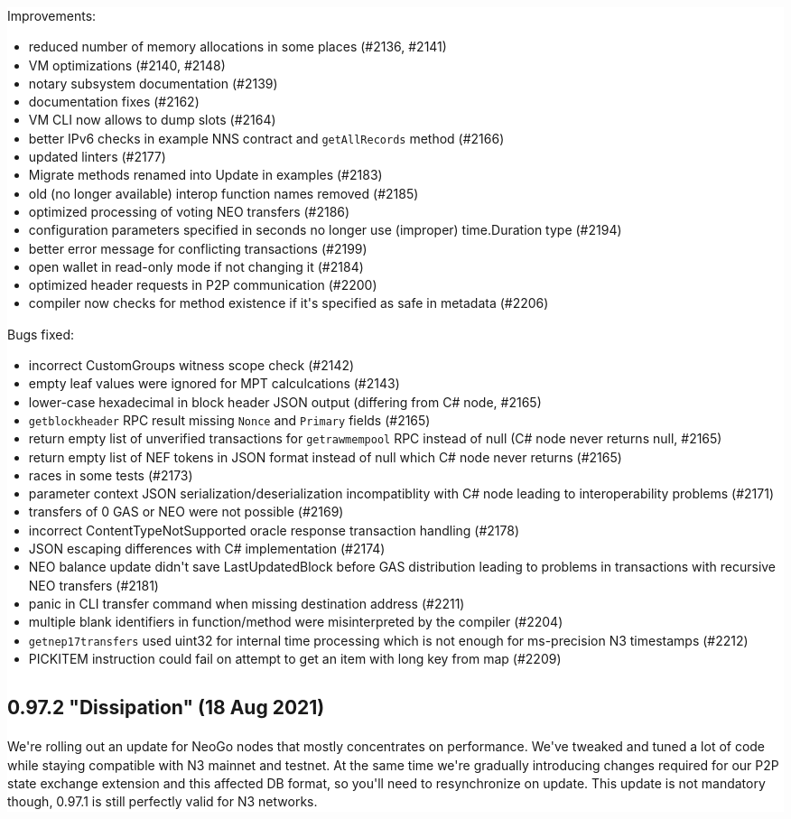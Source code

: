 Improvements:
 * reduced number of memory allocations in some places (#2136, #2141)
 * VM optimizations (#2140, #2148)
 * notary subsystem documentation (#2139)
 * documentation fixes (#2162)
 * VM CLI now allows to dump slots (#2164)
 * better IPv6 checks in example NNS contract and `getAllRecords` method (#2166)
 * updated linters (#2177)
 * Migrate methods renamed into Update in examples (#2183)
 * old (no longer available) interop function names removed (#2185)
 * optimized processing of voting NEO transfers (#2186)
 * configuration parameters specified in seconds no longer use (improper)
   time.Duration type (#2194)
 * better error message for conflicting transactions (#2199)
 * open wallet in read-only mode if not changing it (#2184)
 * optimized header requests in P2P communication (#2200)
 * compiler now checks for method existence if it's specified as safe in
   metadata (#2206)

Bugs fixed:
 * incorrect CustomGroups witness scope check (#2142)
 * empty leaf values were ignored for MPT calculcations (#2143)
 * lower-case hexadecimal in block header JSON output (differing from C# node,
   #2165)
 * `getblockheader` RPC result missing `Nonce` and `Primary` fields (#2165)
 * return empty list of unverified transactions for `getrawmempool` RPC
   instead of null (C# node never returns null, #2165)
 * return empty list of NEF tokens in JSON format instead of null which C#
   node never returns (#2165)
 * races in some tests (#2173)
 * parameter context JSON serialization/deserialization incompatiblity with C#
   node leading to interoperability problems (#2171)
 * transfers of 0 GAS or NEO were not possible (#2169)
 * incorrect ContentTypeNotSupported oracle response transaction handling (#2178)
 * JSON escaping differences with C# implementation (#2174)
 * NEO balance update didn't save LastUpdatedBlock before GAS distribution
   leading to problems in transactions with recursive NEO transfers (#2181)
 * panic in CLI transfer command when missing destination address (#2211)
 * multiple blank identifiers in function/method were misinterpreted by the
   compiler (#2204)
 * `getnep17transfers` used uint32 for internal time processing which is not
   enough for ms-precision N3 timestamps (#2212)
 * PICKITEM instruction could fail on attempt to get an item with long key
   from map (#2209)

## 0.97.2 "Dissipation" (18 Aug 2021)

We're rolling out an update for NeoGo nodes that mostly concentrates on
performance. We've tweaked and tuned a lot of code while staying compatible
with N3 mainnet and testnet. At the same time we're gradually introducing
changes required for our P2P state exchange extension and this affected DB
format, so you'll need to resynchronize on update. This update is not
mandatory though, 0.97.1 is still perfectly valid for N3 networks.

